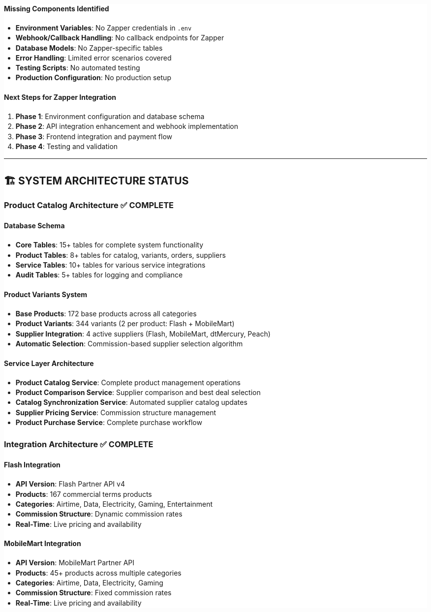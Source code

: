 #### **Missing Components Identified**
- **Environment Variables**: No Zapper credentials in `.env`
- **Webhook/Callback Handling**: No callback endpoints for Zapper
- **Database Models**: No Zapper-specific tables
- **Error Handling**: Limited error scenarios covered
- **Testing Scripts**: No automated testing
- **Production Configuration**: No production setup

#### **Next Steps for Zapper Integration**
1. **Phase 1**: Environment configuration and database schema
2. **Phase 2**: API integration enhancement and webhook implementation
3. **Phase 3**: Frontend integration and payment flow
4. **Phase 4**: Testing and validation

---

## 🏗️ **SYSTEM ARCHITECTURE STATUS**

### **Product Catalog Architecture** ✅ **COMPLETE**

#### **Database Schema**
- **Core Tables**: 15+ tables for complete system functionality
- **Product Tables**: 8+ tables for catalog, variants, orders, suppliers
- **Service Tables**: 10+ tables for various service integrations
- **Audit Tables**: 5+ tables for logging and compliance

#### **Product Variants System**
- **Base Products**: 172 base products across all categories
- **Product Variants**: 344 variants (2 per product: Flash + MobileMart)
- **Supplier Integration**: 4 active suppliers (Flash, MobileMart, dtMercury, Peach)
- **Automatic Selection**: Commission-based supplier selection algorithm

#### **Service Layer Architecture**
- **Product Catalog Service**: Complete product management operations
- **Product Comparison Service**: Supplier comparison and best deal selection
- **Catalog Synchronization Service**: Automated supplier catalog updates
- **Supplier Pricing Service**: Commission structure management
- **Product Purchase Service**: Complete purchase workflow

### **Integration Architecture** ✅ **COMPLETE**

#### **Flash Integration**
- **API Version**: Flash Partner API v4
- **Products**: 167 commercial terms products
- **Categories**: Airtime, Data, Electricity, Gaming, Entertainment
- **Commission Structure**: Dynamic commission rates
- **Real-Time**: Live pricing and availability

#### **MobileMart Integration**
- **API Version**: MobileMart Partner API
- **Products**: 45+ products across multiple categories
- **Categories**: Airtime, Data, Electricity, Gaming
- **Commission Structure**: Fixed commission rates
- **Real-Time**: Live pricing and availability
